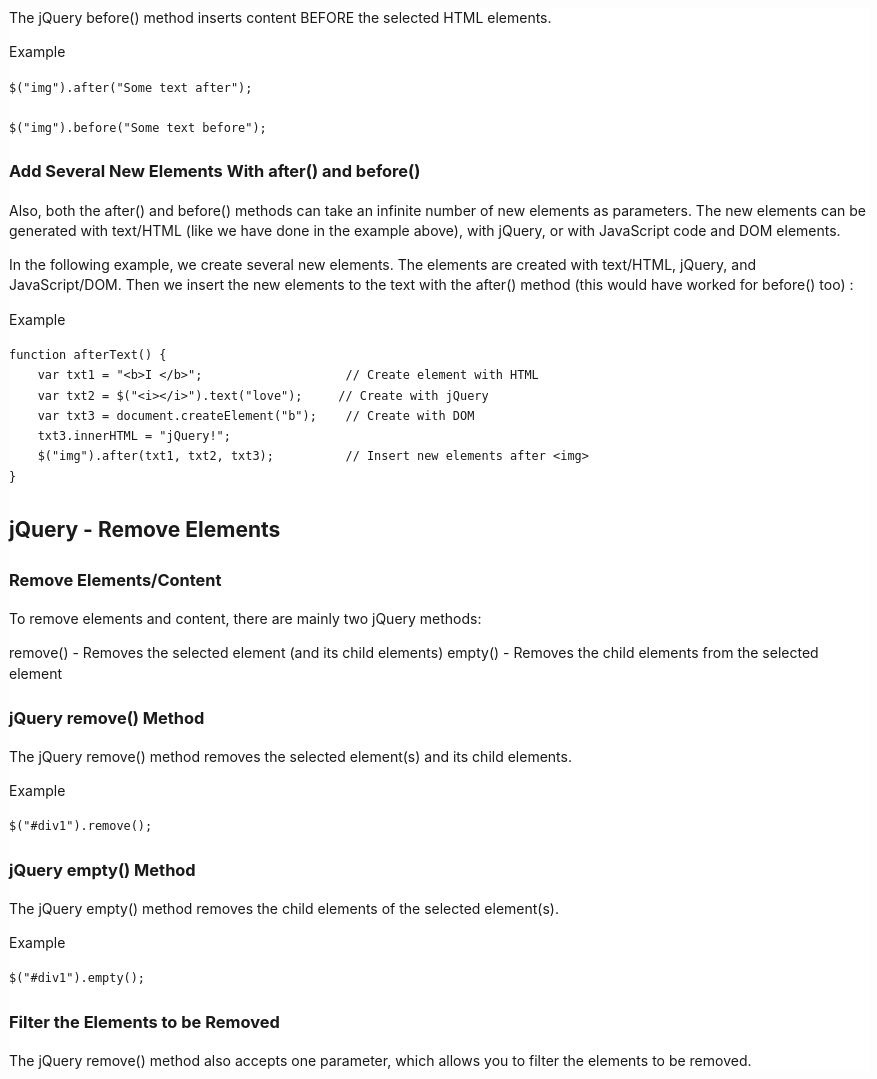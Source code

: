 The jQuery before() method inserts content BEFORE the selected HTML elements.

Example
```
$("img").after("Some text after");

$("img").before("Some text before");
```
### Add Several New Elements With after() and before()
Also, both the after() and before() methods can take an infinite number of new elements as parameters. The new elements can be generated with text/HTML (like we have done in the example above), with jQuery, or with JavaScript code and DOM elements.

In the following example, we create several new elements. The elements are created with text/HTML, jQuery, and JavaScript/DOM. Then we insert the new elements to the text with the after() method (this would have worked for before() too) :

Example
```
function afterText() {
    var txt1 = "<b>I </b>";                    // Create element with HTML  
    var txt2 = $("<i></i>").text("love");     // Create with jQuery
    var txt3 = document.createElement("b");    // Create with DOM
    txt3.innerHTML = "jQuery!";
    $("img").after(txt1, txt2, txt3);          // Insert new elements after <img>
}
```
## jQuery - Remove Elements
### Remove Elements/Content
To remove elements and content, there are mainly two jQuery methods:

remove() - Removes the selected element (and its child elements)
empty() - Removes the child elements from the selected element

### jQuery remove() Method
The jQuery remove() method removes the selected element(s) and its child elements.

Example
```
$("#div1").remove();
```

### jQuery empty() Method
The jQuery empty() method removes the child elements of the selected element(s).

Example
```
$("#div1").empty();
```

### Filter the Elements to be Removed
The jQuery remove() method also accepts one parameter, which allows you to filter the elements to be removed.
